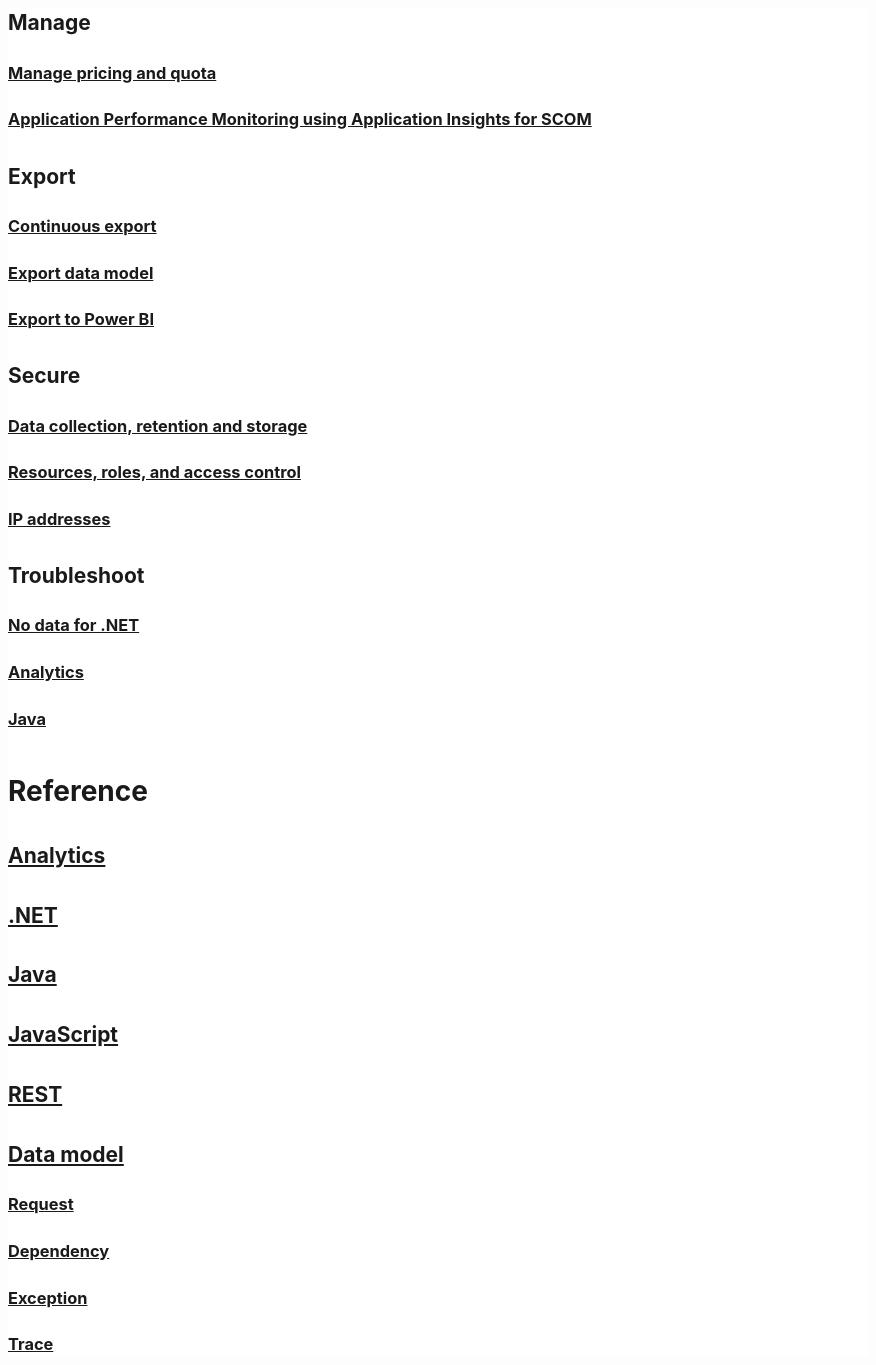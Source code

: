 ## Manage
### [Manage pricing and quota](app-insights-pricing.md)
### [Application Performance Monitoring using Application Insights for SCOM](app-insights-scom.md)

## Export
### [Continuous export](app-insights-export-telemetry.md)
### [Export data model](app-insights-export-data-model.md)
### [Export to Power BI](app-insights-export-power-bi.md)

## Secure
### [Data collection, retention and storage](app-insights-data-retention-privacy.md)
### [Resources, roles, and access control](app-insights-resources-roles-access-control.md)
### [IP addresses](app-insights-ip-addresses.md)

## Troubleshoot
### [No data for .NET](app-insights-asp-net-troubleshoot-no-data.md)
### [Analytics](app-insights-analytics-troubleshooting.md)
### [Java](app-insights-java-troubleshoot.md)

# Reference
## [Analytics](app-insights-analytics-reference.md)
## [.NET](https://docs.microsoft.com/dotnet/api/microsoft.applicationinsights)
## [Java](/java/api/com.microsoft.applicationinsights)
## [JavaScript](https://github.com/Microsoft/ApplicationInsights-JS/blob/master/API-reference.md)
## [REST](https://dev.applicationinsights.io/)
## [Data model](application-insights-data-model.md)
### [Request](application-insights-data-model-request-telemetry.md)
### [Dependency](application-insights-data-model-dependency-telemetry.md)
### [Exception](application-insights-data-model-exception-telemetry.md)
### [Trace](application-insights-data-model-trace-telemetry.md)